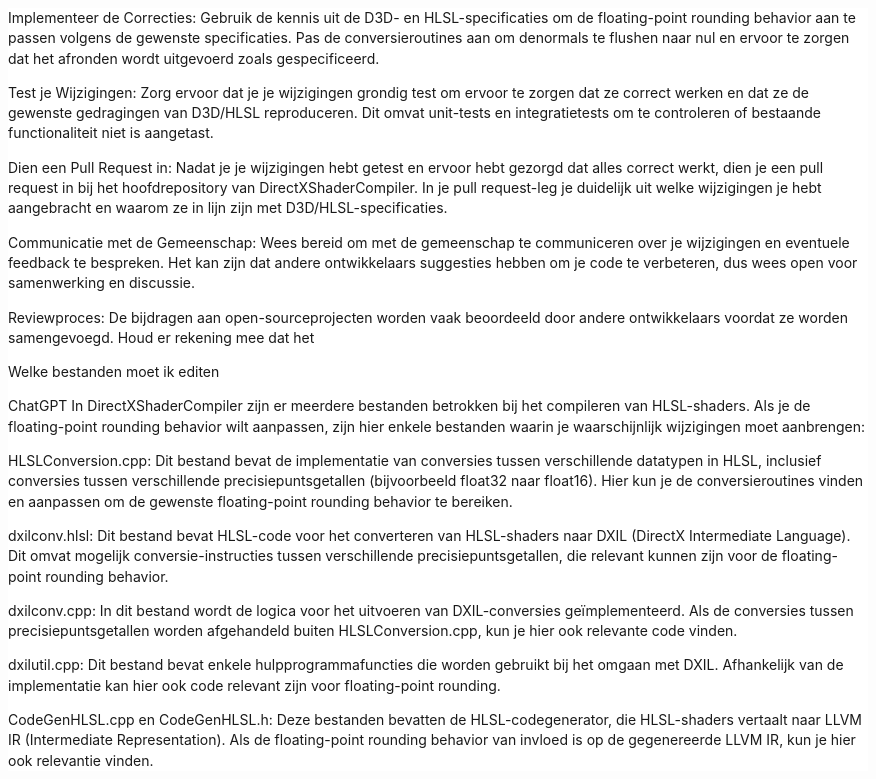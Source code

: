 Implementeer de Correcties:
Gebruik de kennis uit de D3D- en HLSL-specificaties om de floating-point rounding behavior aan te passen volgens de gewenste specificaties. Pas de conversieroutines aan om denormals te flushen naar nul en ervoor te zorgen dat het afronden wordt uitgevoerd zoals gespecificeerd.

Test je Wijzigingen:
Zorg ervoor dat je je wijzigingen grondig test om ervoor te zorgen dat ze correct werken en dat ze de gewenste gedragingen van D3D/HLSL reproduceren. Dit omvat unit-tests en integratietests om te controleren of bestaande functionaliteit niet is aangetast.

Dien een Pull Request in:
Nadat je je wijzigingen hebt getest en ervoor hebt gezorgd dat alles correct werkt, dien je een pull request in bij het hoofdrepository van DirectXShaderCompiler. In je pull request-leg je duidelijk uit welke wijzigingen je hebt aangebracht en waarom ze in lijn zijn met D3D/HLSL-specificaties.

Communicatie met de Gemeenschap:
Wees bereid om met de gemeenschap te communiceren over je wijzigingen en eventuele feedback te bespreken. Het kan zijn dat andere ontwikkelaars suggesties hebben om je code te verbeteren, dus wees open voor samenwerking en discussie.

Reviewproces:
De bijdragen aan open-sourceprojecten worden vaak beoordeeld door andere ontwikkelaars voordat ze worden samengevoegd. Houd er rekening mee dat het





Welke bestanden moet ik editen

ChatGPT
In DirectXShaderCompiler zijn er meerdere bestanden betrokken bij het compileren van HLSL-shaders. Als je de floating-point rounding behavior wilt aanpassen, zijn hier enkele bestanden waarin je waarschijnlijk wijzigingen moet aanbrengen:

HLSLConversion.cpp:
Dit bestand bevat de implementatie van conversies tussen verschillende datatypen in HLSL, inclusief conversies tussen verschillende precisiepuntsgetallen (bijvoorbeeld float32 naar float16). Hier kun je de conversieroutines vinden en aanpassen om de gewenste floating-point rounding behavior te bereiken.

dxilconv.hlsl:
Dit bestand bevat HLSL-code voor het converteren van HLSL-shaders naar DXIL (DirectX Intermediate Language). Dit omvat mogelijk conversie-instructies tussen verschillende precisiepuntsgetallen, die relevant kunnen zijn voor de floating-point rounding behavior.

dxilconv.cpp:
In dit bestand wordt de logica voor het uitvoeren van DXIL-conversies geïmplementeerd. Als de conversies tussen precisiepuntsgetallen worden afgehandeld buiten HLSLConversion.cpp, kun je hier ook relevante code vinden.

dxilutil.cpp:
Dit bestand bevat enkele hulpprogrammafuncties die worden gebruikt bij het omgaan met DXIL. Afhankelijk van de implementatie kan hier ook code relevant zijn voor floating-point rounding.

CodeGenHLSL.cpp en CodeGenHLSL.h:
Deze bestanden bevatten de HLSL-codegenerator, die HLSL-shaders vertaalt naar LLVM IR (Intermediate Representation). Als de floating-point rounding behavior van invloed is op de gegenereerde LLVM IR, kun je hier ook relevantie vinden.
